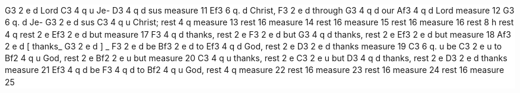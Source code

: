 G3     2        e     d                    Lord
C3     4        q     u                    Je-
D3     4        q     d                    sus
measure 11
Ef3    6        q.    d                    Christ,
F3     2        e     d                    through
G3     4        q     d                    our
Af3    4        q     d                    Lord
measure 12
G3     6        q.    d                    Je-
G3     2        e     d                    sus
C3     4        q     u                    Christ;
rest   4        q
measure 13
rest  16
measure 14
rest  16
measure 15
rest  16
measure 16
rest   8        h
rest   4        q
rest   2        e
Ef3    2        e     d                    but
measure 17
F3     4        q     d                    thanks,
rest   2        e
F3     2        e     d                    but
G3     4        q     d                    thanks,
rest   2        e
Ef3    2        e     d                    but
measure 18
Af3    2        e     d  [                 thanks_
G3     2        e     d  ]                 _
F3     2        e     d                    be
Bf3    2        e     d                    to
Ef3    4        q     d                    God,
rest   2        e
D3     2        e     d                    thanks
measure 19
C3     6        q.    u                    be
C3     2        e     u                    to
Bf2    4        q     u                    God,
rest   2        e
Bf2    2        e     u                    but
measure 20
C3     4        q     u                    thanks,
rest   2        e
C3     2        e     u                    but
D3     4        q     d                    thanks,
rest   2        e
D3     2        e     d                    thanks
measure 21
Ef3    4        q     d                    be
F3     4        q     d                    to
Bf2    4        q     u                    God,
rest   4        q
measure 22
rest  16
measure 23
rest  16
measure 24
rest  16
measure 25